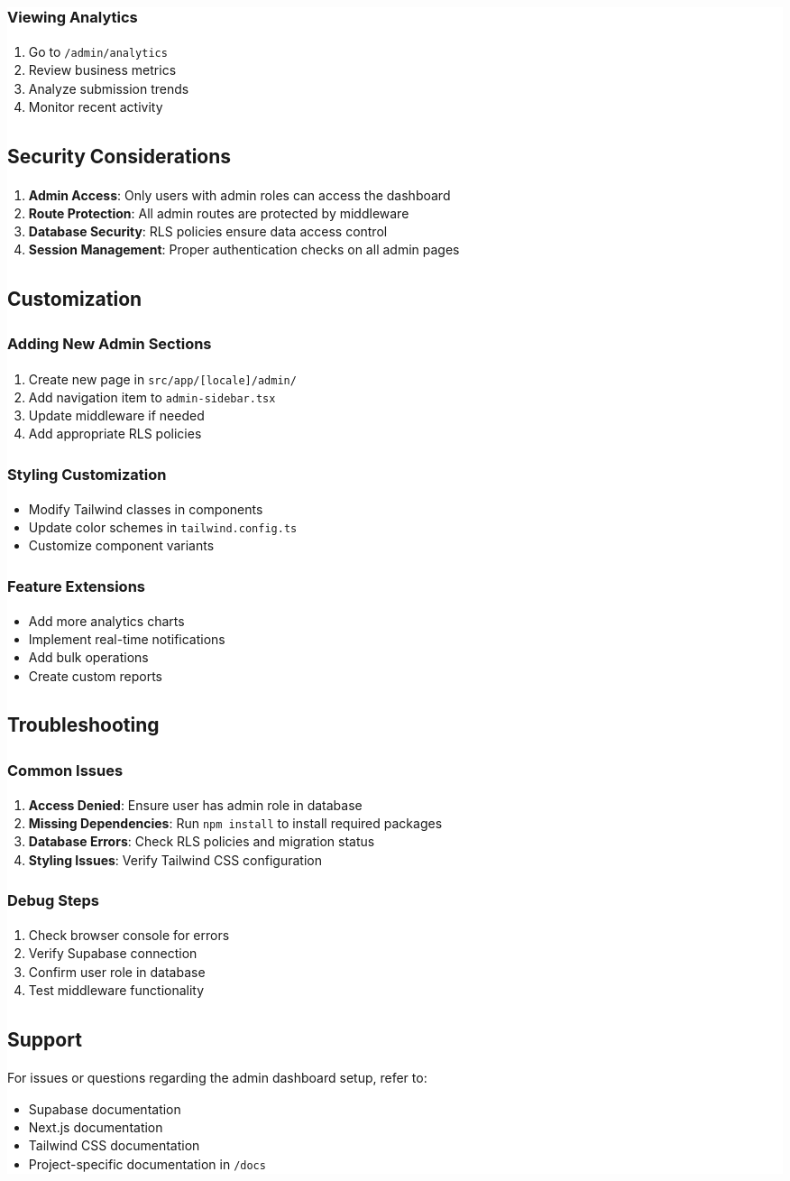 ### Viewing Analytics
1. Go to `/admin/analytics`
2. Review business metrics
3. Analyze submission trends
4. Monitor recent activity

## Security Considerations

1. **Admin Access**: Only users with admin roles can access the dashboard
2. **Route Protection**: All admin routes are protected by middleware
3. **Database Security**: RLS policies ensure data access control
4. **Session Management**: Proper authentication checks on all admin pages

## Customization

### Adding New Admin Sections
1. Create new page in `src/app/[locale]/admin/`
2. Add navigation item to `admin-sidebar.tsx`
3. Update middleware if needed
4. Add appropriate RLS policies

### Styling Customization
- Modify Tailwind classes in components
- Update color schemes in `tailwind.config.ts`
- Customize component variants

### Feature Extensions
- Add more analytics charts
- Implement real-time notifications
- Add bulk operations
- Create custom reports

## Troubleshooting

### Common Issues

1. **Access Denied**: Ensure user has admin role in database
2. **Missing Dependencies**: Run `npm install` to install required packages
3. **Database Errors**: Check RLS policies and migration status
4. **Styling Issues**: Verify Tailwind CSS configuration

### Debug Steps
1. Check browser console for errors
2. Verify Supabase connection
3. Confirm user role in database
4. Test middleware functionality

## Support

For issues or questions regarding the admin dashboard setup, refer to:
- Supabase documentation
- Next.js documentation
- Tailwind CSS documentation
- Project-specific documentation in `/docs` 